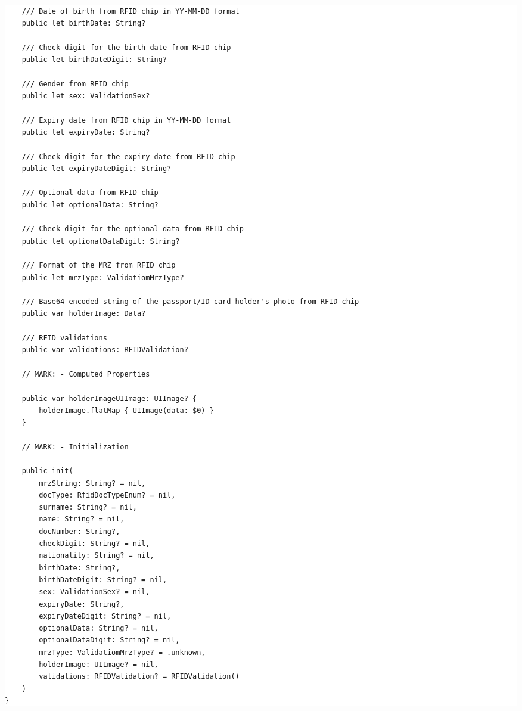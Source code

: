         /// Date of birth from RFID chip in YY-MM-DD format
        public let birthDate: String?
        
        /// Check digit for the birth date from RFID chip
        public let birthDateDigit: String?
        
        /// Gender from RFID chip
        public let sex: ValidationSex?
        
        /// Expiry date from RFID chip in YY-MM-DD format
        public let expiryDate: String?
        
        /// Check digit for the expiry date from RFID chip
        public let expiryDateDigit: String?
        
        /// Optional data from RFID chip
        public let optionalData: String?
        
        /// Check digit for the optional data from RFID chip
        public let optionalDataDigit: String?
        
        /// Format of the MRZ from RFID chip
        public let mrzType: ValidatiomMrzType?
        
        /// Base64-encoded string of the passport/ID card holder's photo from RFID chip
        public var holderImage: Data?
        
        /// RFID validations
        public var validations: RFIDValidation?
        
        // MARK: - Computed Properties

        public var holderImageUIImage: UIImage? {
            holderImage.flatMap { UIImage(data: $0) }
        }
        
        // MARK: - Initialization
        
        public init(
            mrzString: String? = nil,
            docType: RfidDocTypeEnum? = nil,
            surname: String? = nil,
            name: String? = nil,
            docNumber: String?,
            checkDigit: String? = nil,
            nationality: String? = nil,
            birthDate: String?,
            birthDateDigit: String? = nil,
            sex: ValidationSex? = nil,
            expiryDate: String?,
            expiryDateDigit: String? = nil,
            optionalData: String? = nil,
            optionalDataDigit: String? = nil,
            mrzType: ValidatiomMrzType? = .unknown,
            holderImage: UIImage? = nil,
            validations: RFIDValidation? = RFIDValidation()
        )
    }
